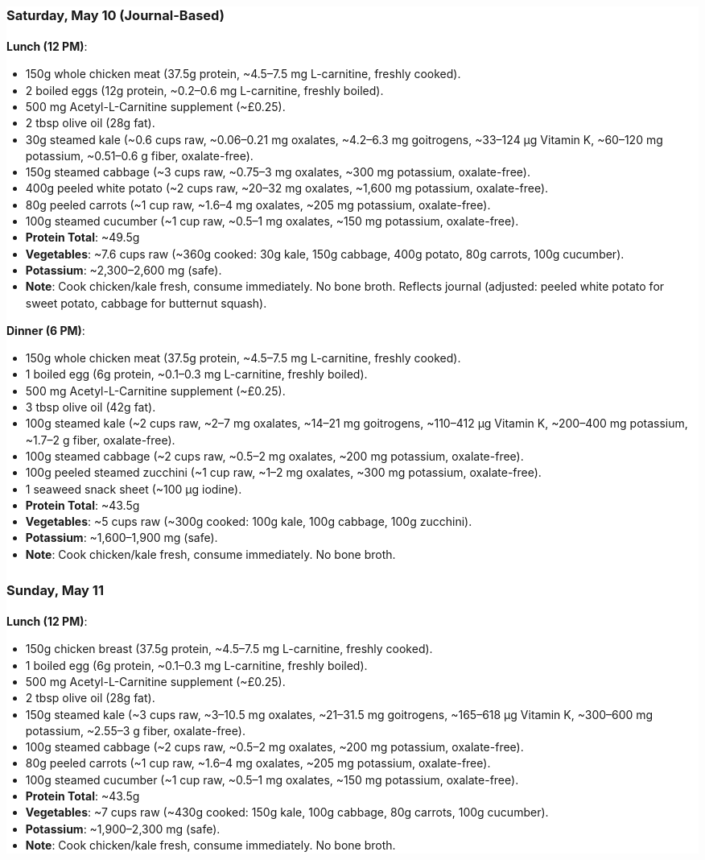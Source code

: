 ### Saturday, May 10 (Journal-Based)

**Lunch (12 PM)**:
- 150g whole chicken meat (37.5g protein, ~4.5–7.5 mg L-carnitine, freshly cooked).
- 2 boiled eggs (12g protein, ~0.2–0.6 mg L-carnitine, freshly boiled).
- 500 mg Acetyl-L-Carnitine supplement (~£0.25).
- 2 tbsp olive oil (28g fat).
- 30g steamed kale (~0.6 cups raw, ~0.06–0.21 mg oxalates, ~4.2–6.3 mg goitrogens, ~33–124 µg Vitamin K, ~60–120 mg potassium, ~0.51–0.6 g fiber, oxalate-free).
- 150g steamed cabbage (~3 cups raw, ~0.75–3 mg oxalates, ~300 mg potassium, oxalate-free).
- 400g peeled white potato (~2 cups raw, ~20–32 mg oxalates, ~1,600 mg potassium, oxalate-free).
- 80g peeled carrots (~1 cup raw, ~1.6–4 mg oxalates, ~205 mg potassium, oxalate-free).
- 100g steamed cucumber (~1 cup raw, ~0.5–1 mg oxalates, ~150 mg potassium, oxalate-free).
- **Protein Total**: ~49.5g
- **Vegetables**: ~7.6 cups raw (~360g cooked: 30g kale, 150g cabbage, 400g potato, 80g carrots, 100g cucumber).
- **Potassium**: ~2,300–2,600 mg (safe).
- **Note**: Cook chicken/kale fresh, consume immediately. No bone broth. Reflects journal (adjusted: peeled white potato for sweet potato, cabbage for butternut squash).

**Dinner (6 PM)**:
- 150g whole chicken meat (37.5g protein, ~4.5–7.5 mg L-carnitine, freshly cooked).
- 1 boiled egg (6g protein, ~0.1–0.3 mg L-carnitine, freshly boiled).
- 500 mg Acetyl-L-Carnitine supplement (~£0.25).
- 3 tbsp olive oil (42g fat).
- 100g steamed kale (~2 cups raw, ~2–7 mg oxalates, ~14–21 mg goitrogens, ~110–412 µg Vitamin K, ~200–400 mg potassium, ~1.7–2 g fiber, oxalate-free).
- 100g steamed cabbage (~2 cups raw, ~0.5–2 mg oxalates, ~200 mg potassium, oxalate-free).
- 100g peeled steamed zucchini (~1 cup raw, ~1–2 mg oxalates, ~300 mg potassium, oxalate-free).
- 1 seaweed snack sheet (~100 µg iodine).
- **Protein Total**: ~43.5g
- **Vegetables**: ~5 cups raw (~300g cooked: 100g kale, 100g cabbage, 100g zucchini).
- **Potassium**: ~1,600–1,900 mg (safe).
- **Note**: Cook chicken/kale fresh, consume immediately. No bone broth.

### Sunday, May 11

**Lunch (12 PM)**:
- 150g chicken breast (37.5g protein, ~4.5–7.5 mg L-carnitine, freshly cooked).
- 1 boiled egg (6g protein, ~0.1–0.3 mg L-carnitine, freshly boiled).
- 500 mg Acetyl-L-Carnitine supplement (~£0.25).
- 2 tbsp olive oil (28g fat).
- 150g steamed kale (~3 cups raw, ~3–10.5 mg oxalates, ~21–31.5 mg goitrogens, ~165–618 µg Vitamin K, ~300–600 mg potassium, ~2.55–3 g fiber, oxalate-free).
- 100g steamed cabbage (~2 cups raw, ~0.5–2 mg oxalates, ~200 mg potassium, oxalate-free).
- 80g peeled carrots (~1 cup raw, ~1.6–4 mg oxalates, ~205 mg potassium, oxalate-free).
- 100g steamed cucumber (~1 cup raw, ~0.5–1 mg oxalates, ~150 mg potassium, oxalate-free).
- **Protein Total**: ~43.5g
- **Vegetables**: ~7 cups raw (~430g cooked: 150g kale, 100g cabbage, 80g carrots, 100g cucumber).
- **Potassium**: ~1,900–2,300 mg (safe).
- **Note**: Cook chicken/kale fresh, consume immediately. No bone broth.
